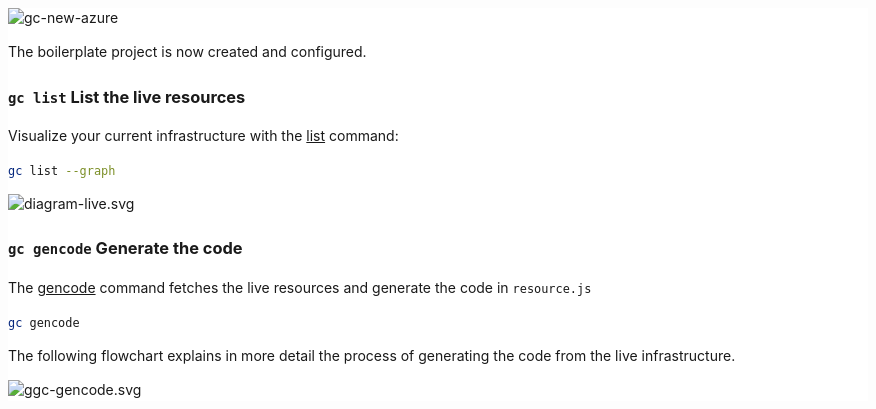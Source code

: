 ![gc-new-azure](https://raw.githubusercontent.com/grucloud/grucloud/main/docusaurus/plantuml/gc-new-azure.svg)

<div>
    <iframe
    data-autoplay
    src="https://asciinema.org/a/MFw0YToJlA6BpFgUU3LY2LA1D/iframe?autoplay=true&amp;speed=2&amp;loop=true"
    id="asciicast-iframe-13761"
    name="asciicast-iframe-13761"
    scrolling="no"
    style="width: 100%; height: 500px"
    ></iframe>
</div>
            
The boilerplate project is now created and configured.

### `gc list` List the live resources

Visualize your current infrastructure with the [list](../cli/List.md) command:

```sh
gc list --graph
```

<div>
    <iframe
    data-autoplay
    src="https://asciinema.org/a/zbXkGiXBdDwOXHCJtKvttxv9z/iframe?autoplay=true&amp;speed=1&amp;loop=true"
    id="asciicast-iframe-13761"
    name="asciicast-iframe-13761"
    scrolling="no"
    style="width: 100%; height: 550px"
    ></iframe>

</div>

![diagram-live.svg](https://raw.githubusercontent.com/grucloud/grucloud/main/examples/azure/Compute/vm/artifacts/diagram-live.svg)

### `gc gencode` Generate the code

The [gencode](../cli/GenCode.md) command fetches the live resources and generate the code in `resource.js`

```sh
gc gencode
```

The following flowchart explains in more detail the process of generating the code from the live infrastructure.

![ggc-gencode.svg](https://raw.githubusercontent.com/grucloud/grucloud/main/docusaurus/plantuml/gc-gencode.svg)

<div>
    <iframe
    data-autoplay
    src="https://asciinema.org/a/MyAIWObbcxVXLMaBA2A05u3y4/iframe?autoplay=true&amp;speed=1&amp;loop=true"
    id="asciicast-iframe-13762"
    name="asciicast-iframe-13762"
    scrolling="no"
    style="width: 100%; height: 550px"
    ></iframe>
